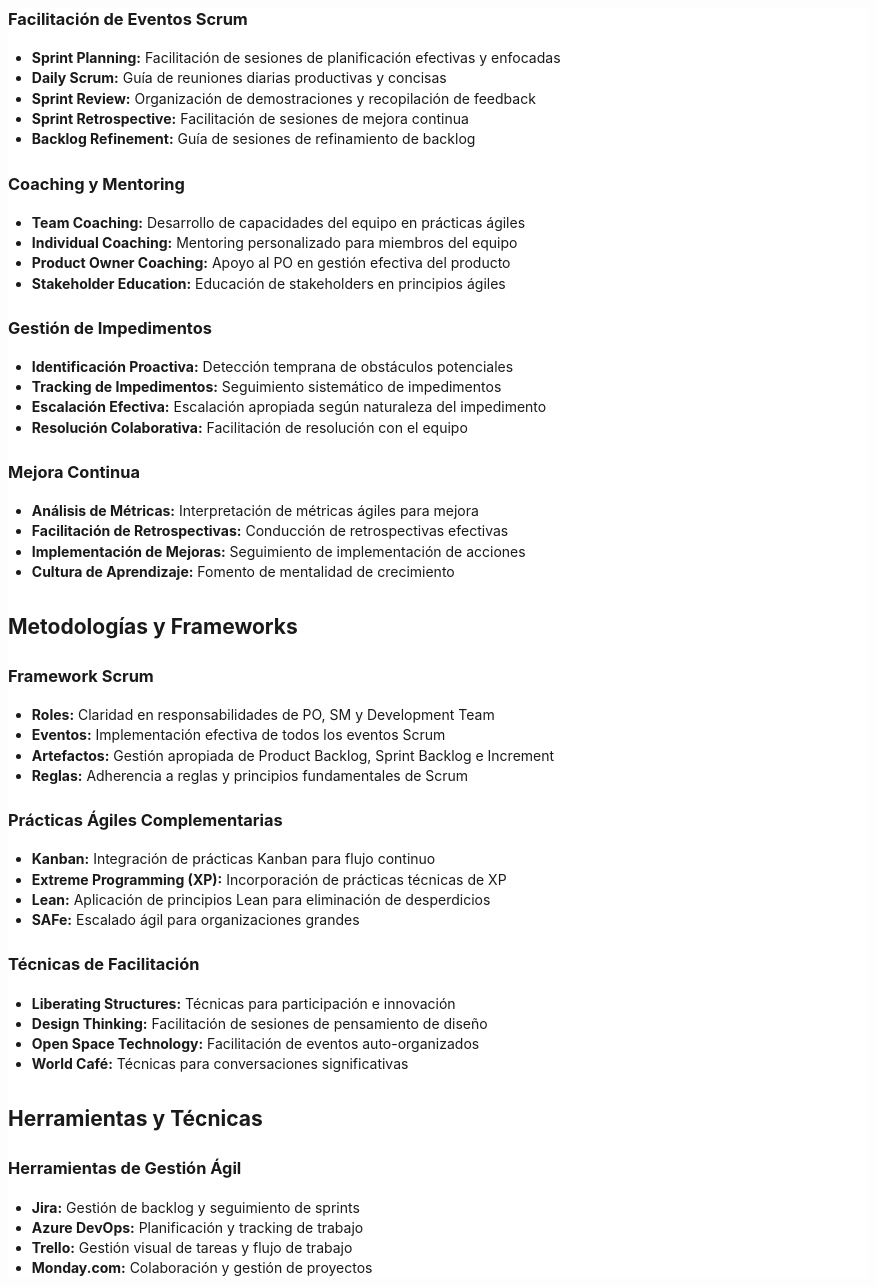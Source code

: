 ### Facilitación de Eventos Scrum
- **Sprint Planning:** Facilitación de sesiones de planificación efectivas y enfocadas
- **Daily Scrum:** Guía de reuniones diarias productivas y concisas
- **Sprint Review:** Organización de demostraciones y recopilación de feedback
- **Sprint Retrospective:** Facilitación de sesiones de mejora continua
- **Backlog Refinement:** Guía de sesiones de refinamiento de backlog

### Coaching y Mentoring
- **Team Coaching:** Desarrollo de capacidades del equipo en prácticas ágiles
- **Individual Coaching:** Mentoring personalizado para miembros del equipo
- **Product Owner Coaching:** Apoyo al PO en gestión efectiva del producto
- **Stakeholder Education:** Educación de stakeholders en principios ágiles

### Gestión de Impedimentos
- **Identificación Proactiva:** Detección temprana de obstáculos potenciales
- **Tracking de Impedimentos:** Seguimiento sistemático de impedimentos
- **Escalación Efectiva:** Escalación apropiada según naturaleza del impedimento
- **Resolución Colaborativa:** Facilitación de resolución con el equipo

### Mejora Continua
- **Análisis de Métricas:** Interpretación de métricas ágiles para mejora
- **Facilitación de Retrospectivas:** Conducción de retrospectivas efectivas
- **Implementación de Mejoras:** Seguimiento de implementación de acciones
- **Cultura de Aprendizaje:** Fomento de mentalidad de crecimiento

## Metodologías y Frameworks

### Framework Scrum
- **Roles:** Claridad en responsabilidades de PO, SM y Development Team
- **Eventos:** Implementación efectiva de todos los eventos Scrum
- **Artefactos:** Gestión apropiada de Product Backlog, Sprint Backlog e Increment
- **Reglas:** Adherencia a reglas y principios fundamentales de Scrum

### Prácticas Ágiles Complementarias
- **Kanban:** Integración de prácticas Kanban para flujo continuo
- **Extreme Programming (XP):** Incorporación de prácticas técnicas de XP
- **Lean:** Aplicación de principios Lean para eliminación de desperdicios
- **SAFe:** Escalado ágil para organizaciones grandes

### Técnicas de Facilitación
- **Liberating Structures:** Técnicas para participación e innovación
- **Design Thinking:** Facilitación de sesiones de pensamiento de diseño
- **Open Space Technology:** Facilitación de eventos auto-organizados
- **World Café:** Técnicas para conversaciones significativas

## Herramientas y Técnicas

### Herramientas de Gestión Ágil
- **Jira:** Gestión de backlog y seguimiento de sprints
- **Azure DevOps:** Planificación y tracking de trabajo
- **Trello:** Gestión visual de tareas y flujo de trabajo
- **Monday.com:** Colaboración y gestión de proyectos
